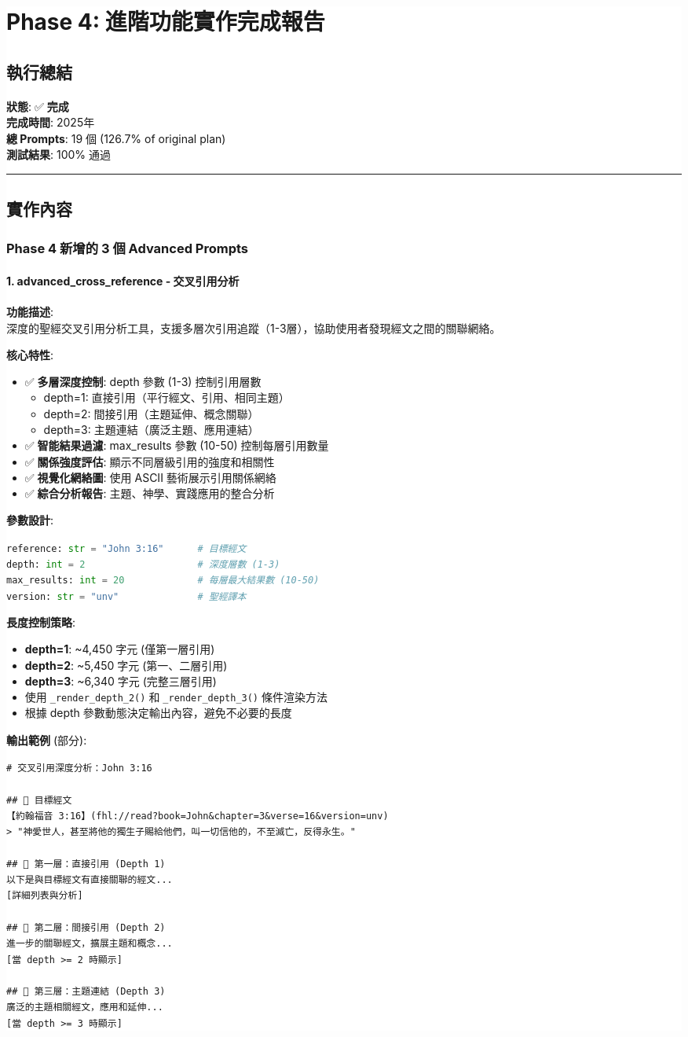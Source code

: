 # Phase 4: 進階功能實作完成報告

## 執行總結

**狀態**: ✅ **完成**  
**完成時間**: 2025年  
**總 Prompts**: 19 個 (126.7% of original plan)  
**測試結果**: 100% 通過

---

## 實作內容

### Phase 4 新增的 3 個 Advanced Prompts

#### 1. **advanced_cross_reference** - 交叉引用分析

**功能描述**:  
深度的聖經交叉引用分析工具，支援多層次引用追蹤（1-3層），協助使用者發現經文之間的關聯網絡。

**核心特性**:
- ✅ **多層深度控制**: depth 參數 (1-3) 控制引用層數
  - depth=1: 直接引用（平行經文、引用、相同主題）
  - depth=2: 間接引用（主題延伸、概念關聯）
  - depth=3: 主題連結（廣泛主題、應用連結）
- ✅ **智能結果過濾**: max_results 參數 (10-50) 控制每層引用數量
- ✅ **關係強度評估**: 顯示不同層級引用的強度和相關性
- ✅ **視覺化網絡圖**: 使用 ASCII 藝術展示引用關係網絡
- ✅ **綜合分析報告**: 主題、神學、實踐應用的整合分析

**參數設計**:
```python
reference: str = "John 3:16"      # 目標經文
depth: int = 2                    # 深度層數 (1-3)
max_results: int = 20             # 每層最大結果數 (10-50)
version: str = "unv"              # 聖經譯本
```

**長度控制策略**:
- **depth=1**: ~4,450 字元 (僅第一層引用)
- **depth=2**: ~5,450 字元 (第一、二層引用)
- **depth=3**: ~6,340 字元 (完整三層引用)
- 使用 `_render_depth_2()` 和 `_render_depth_3()` 條件渲染方法
- 根據 depth 參數動態決定輸出內容，避免不必要的長度

**輸出範例** (部分):
```
# 交叉引用深度分析：John 3:16

## 📖 目標經文
【約翰福音 3:16】(fhl://read?book=John&chapter=3&verse=16&version=unv)
> "神愛世人，甚至將他的獨生子賜給他們，叫一切信他的，不至滅亡，反得永生。"

## 🔗 第一層：直接引用 (Depth 1)
以下是與目標經文有直接關聯的經文...
[詳細列表與分析]

## 🔗 第二層：間接引用 (Depth 2)
進一步的關聯經文，擴展主題和概念...
[當 depth >= 2 時顯示]

## 🔗 第三層：主題連結 (Depth 3)
廣泛的主題相關經文，應用和延伸...
[當 depth >= 3 時顯示]
```